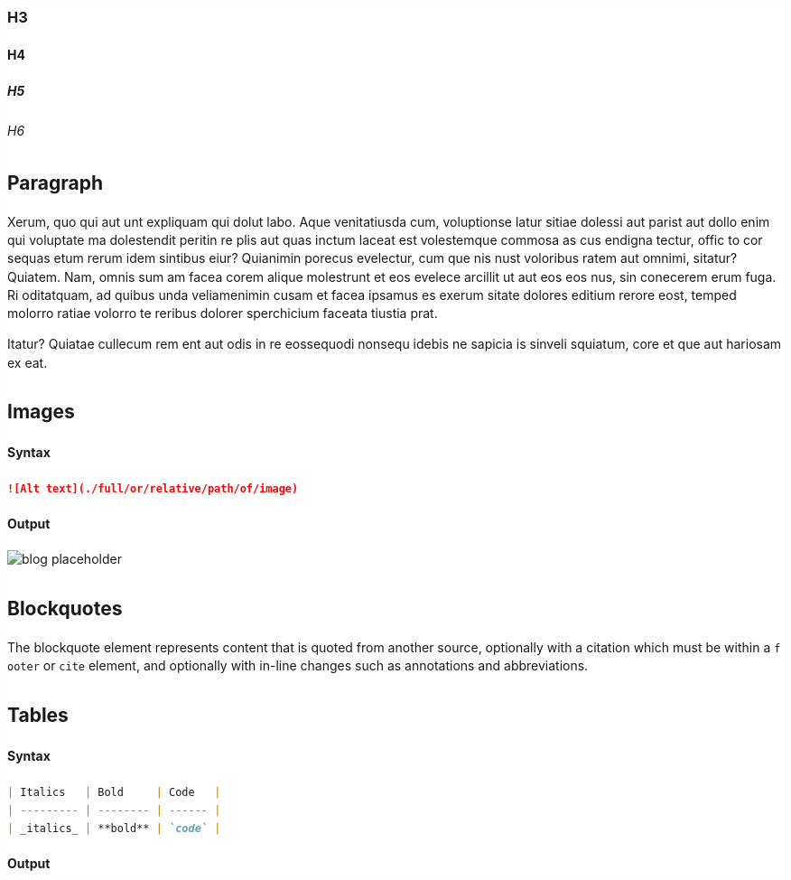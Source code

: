 ### H3

#### H4

##### H5

###### H6

## Paragraph

Xerum, quo qui aut unt expliquam qui dolut labo. Aque venitatiusda cum, voluptionse latur sitiae dolessi aut parist aut dollo enim qui voluptate ma dolestendit peritin re plis aut quas inctum laceat est volestemque commosa as cus endigna tectur, offic to cor sequas etum rerum idem sintibus eiur? Quianimin porecus evelectur, cum que nis nust voloribus ratem aut omnimi, sitatur? Quiatem. Nam, omnis sum am facea corem alique molestrunt et eos evelece arcillit ut aut eos eos nus, sin conecerem erum fuga. Ri oditatquam, ad quibus unda veliamenimin cusam et facea ipsamus es exerum sitate dolores editium rerore eost, temped molorro ratiae volorro te reribus dolorer sperchicium faceata tiustia prat.

Itatur? Quiatae cullecum rem ent aut odis in re eossequodi nonsequ idebis ne sapicia is sinveli squiatum, core et que aut hariosam ex eat.

## Images

#### Syntax

```markdown
![Alt text](./full/or/relative/path/of/image)
```

#### Output

![blog placeholder](./images/blog-placeholder-about.jpg)

## Blockquotes

The blockquote element represents content that is quoted from another source, optionally with a citation which must be within a `footer` or `cite` element, and optionally with in-line changes such as annotations and abbreviations.

## Tables

#### Syntax

```markdown
| Italics   | Bold     | Code   |
| --------- | -------- | ------ |
| _italics_ | **bold** | `code` |
```

#### Output
